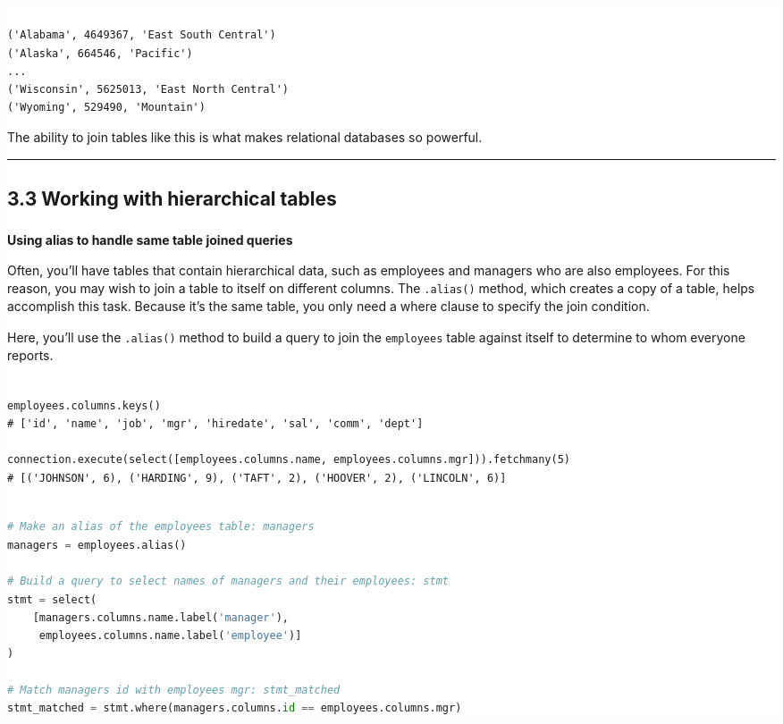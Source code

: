 


```

('Alabama', 4649367, 'East South Central')
('Alaska', 664546, 'Pacific')
...
('Wisconsin', 5625013, 'East North Central')
('Wyoming', 529490, 'Mountain')

```



 The ability to join tables like this is what makes relational databases so powerful.





---


## **3.3 Working with hierarchical tables**


####
**Using alias to handle same table joined queries**



 Often, you’ll have tables that contain hierarchical data, such as employees and managers who are also employees. For this reason, you may wish to join a table to itself on different columns. The
 `.alias()`
 method, which creates a copy of a table, helps accomplish this task. Because it’s the same table, you only need a where clause to specify the join condition.




 Here, you’ll use the
 `.alias()`
 method to build a query to join the
 `employees`
 table against itself to determine to whom everyone reports.





```

employees.columns.keys()
# ['id', 'name', 'job', 'mgr', 'hiredate', 'sal', 'comm', 'dept']

connection.execute(select([employees.columns.name, employees.columns.mgr])).fetchmany(5)
# [('JOHNSON', 6), ('HARDING', 9), ('TAFT', 2), ('HOOVER', 2), ('LINCOLN', 6)]

```




```python

# Make an alias of the employees table: managers
managers = employees.alias()

# Build a query to select names of managers and their employees: stmt
stmt = select(
    [managers.columns.name.label('manager'),
     employees.columns.name.label('employee')]
)

# Match managers id with employees mgr: stmt_matched
stmt_matched = stmt.where(managers.columns.id == employees.columns.mgr)
```